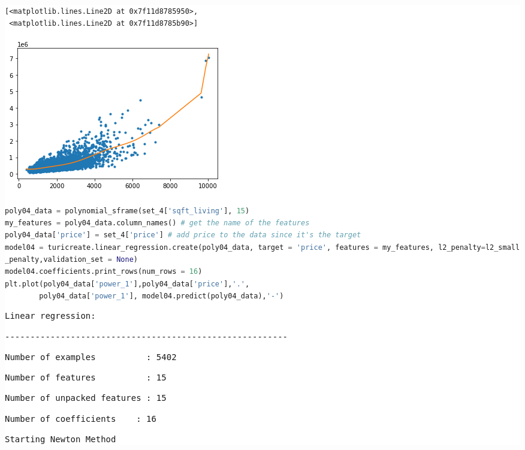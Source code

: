 




    [<matplotlib.lines.Line2D at 0x7f11d8785950>,
     <matplotlib.lines.Line2D at 0x7f11d8785b90>]




![png](output_26_17.png)



```python
poly04_data = polynomial_sframe(set_4['sqft_living'], 15)
my_features = poly04_data.column_names() # get the name of the features
poly04_data['price'] = set_4['price'] # add price to the data since it's the target
model04 = turicreate.linear_regression.create(poly04_data, target = 'price', features = my_features, l2_penalty=l2_small_penalty,validation_set = None)
model04.coefficients.print_rows(num_rows = 16)
plt.plot(poly04_data['power_1'],poly04_data['price'],'.',
        poly04_data['power_1'], model04.predict(poly04_data),'-')
```


<pre>Linear regression:</pre>



<pre>--------------------------------------------------------</pre>



<pre>Number of examples          : 5402</pre>



<pre>Number of features          : 15</pre>



<pre>Number of unpacked features : 15</pre>



<pre>Number of coefficients    : 16</pre>



<pre>Starting Newton Method</pre>
